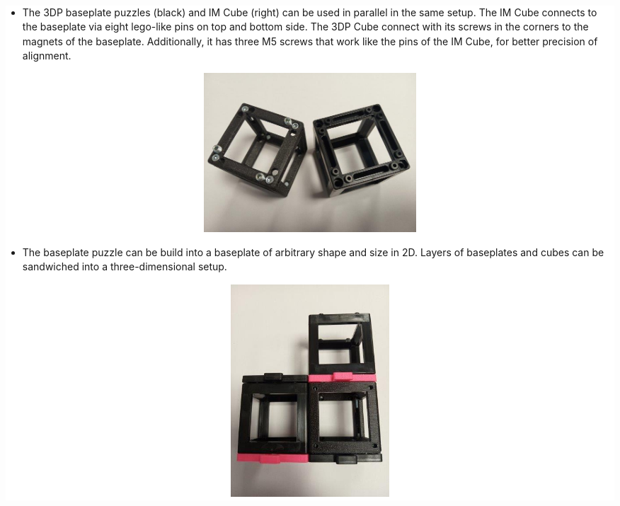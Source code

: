 * The 3DP baseplate puzzles (black) and IM Cube (right) can be used in parallel in the same setup. The IM Cube connects to the baseplate via eight lego-like pins on top and bottom side. The 3DP Cube connect with its screws in the corners to the magnets of the baseplate. Additionally, it has three M5 screws that work like the pins of the IM Cube, for better precision of alignment.
<p align="center">
<img src="./IMAGES/IM_3DP_03.jpg" width="300">
</p>

* The baseplate puzzle can be build into a baseplate of arbitrary shape and size in 2D. Layers of baseplates and cubes can be sandwiched into a three-dimensional setup.
<p align="center">
<img src="./IMAGES/IM_3DP_04.jpg" height="300">
</p>
